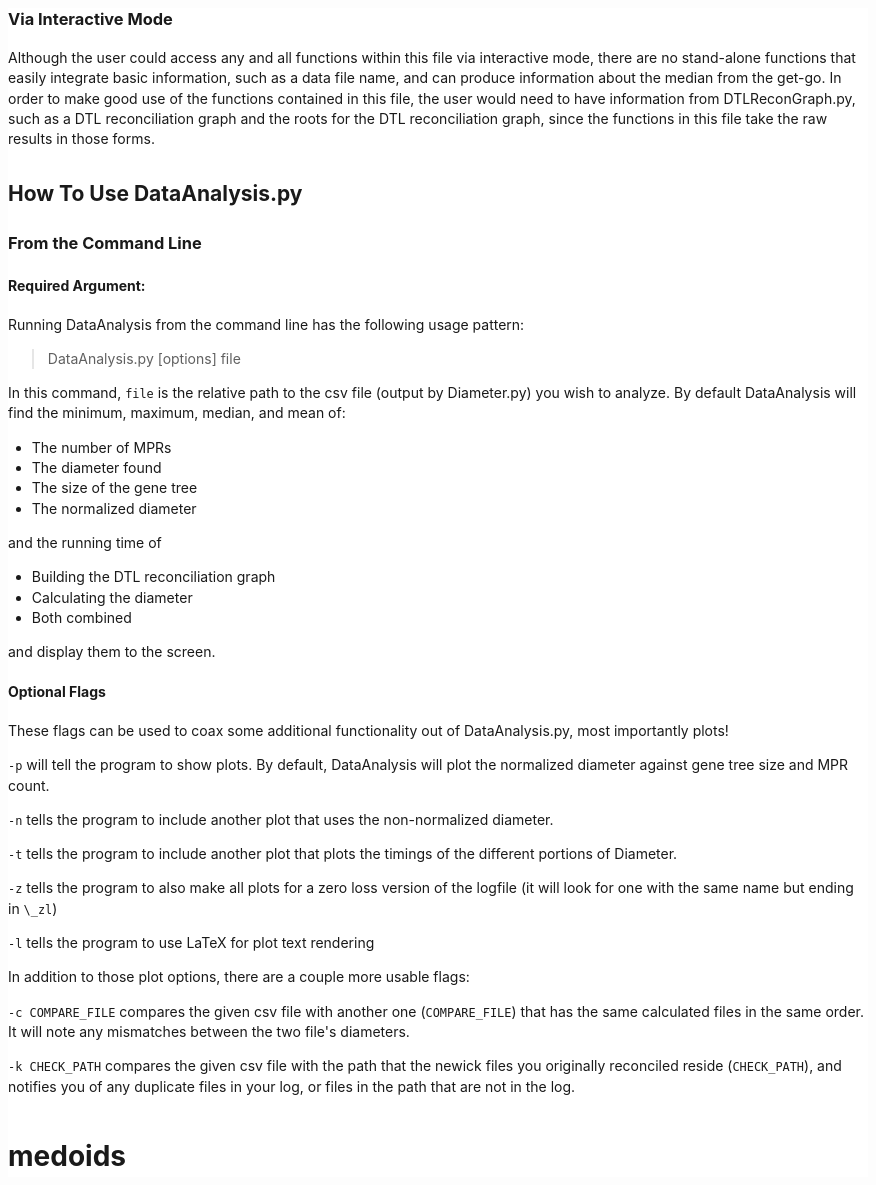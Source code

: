 ### Via Interactive Mode

Although the user could access any and all functions within this file via interactive mode, there are no stand-alone functions that easily integrate basic information, such as a data file name, and can produce information about the median from the get-go. In order to make good use of the functions contained in this file, the user would need to have information from DTLReconGraph.py, such as a DTL reconciliation graph and the roots for the DTL reconciliation graph, since the functions in this file take the raw results in those forms.

## How To Use DataAnalysis.py

### From the Command Line

#### Required Argument:

Running DataAnalysis from the command line has the following usage pattern:

> DataAnalysis.py [options] file

In this command, `file` is the relative path to the csv file (output by Diameter.py) you wish to analyze. By default DataAnalysis will find the minimum, maximum, median, and mean of:
* The number of MPRs
* The diameter found
* The size of the gene tree
* The normalized diameter

and the running time of

* Building the DTL reconciliation graph
* Calculating the diameter
* Both combined

and display them to the screen.

#### Optional Flags
These flags can be used to coax some additional functionality out of DataAnalysis.py, most importantly plots!

`-p` will tell the program to show plots. By default, DataAnalysis will plot the normalized diameter against gene tree size and MPR count.

`-n` tells the program to include another plot that uses the non-normalized diameter.

`-t` tells the program to include another plot that plots the timings of the different portions of Diameter.

`-z` tells the program to also make all plots for a zero loss version of the logfile (it will look for one with the same name but ending in `\_zl`)

`-l` tells the program to use LaTeX for plot text rendering

In addition to those plot options, there are a couple more usable flags:

`-c COMPARE_FILE` compares the given csv file with another one (`COMPARE_FILE`) that has the same calculated files in the same order. It will note any mismatches between the two file's diameters.

`-k CHECK_PATH` compares the given csv file with the path that the newick files you originally reconciled reside (`CHECK_PATH`), and notifies you of any duplicate files in your log, or files in the path that are not in the log.
# medoids

